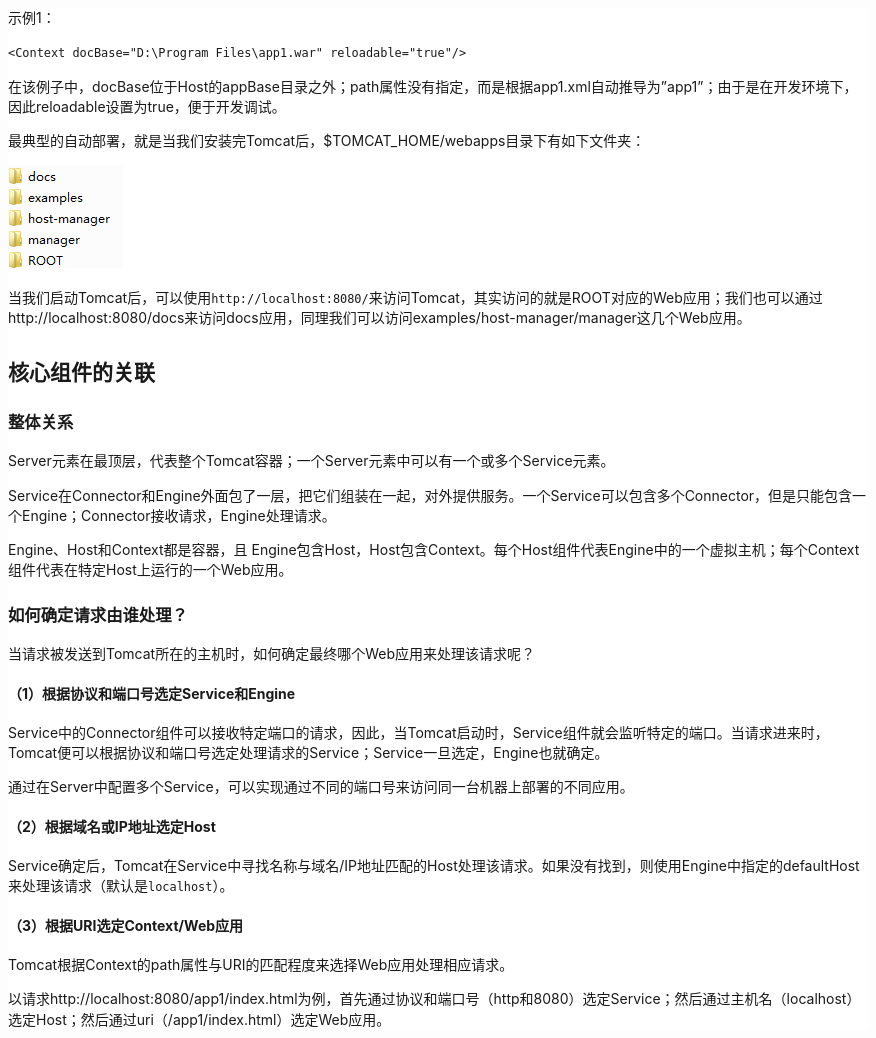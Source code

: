 示例1：

```markup
<Context docBase="D:\Program Files\app1.war" reloadable="true"/>
```

在该例子中，docBase位于Host的appBase目录之外；path属性没有指定，而是根据app1.xml自动推导为”app1”；由于是在开发环境下，因此reloadable设置为true，便于开发调试。

最典型的自动部署，就是当我们安装完Tomcat后，$TOMCAT\_HOME/webapps目录下有如下文件夹：

![](../../.gitbook/assets/image%20%286%29.png)

当我们启动Tomcat后，可以使用`http://localhost:8080/`来访问Tomcat，其实访问的就是ROOT对应的Web应用；我们也可以通过http://localhost:8080/docs来访问docs应用，同理我们可以访问examples/host-manager/manager这几个Web应用。

## 核心组件的关联

### 整体关系

Server元素在最顶层，代表整个Tomcat容器；一个Server元素中可以有一个或多个Service元素。

Service在Connector和Engine外面包了一层，把它们组装在一起，对外提供服务。一个Service可以包含多个Connector，但是只能包含一个Engine；Connector接收请求，Engine处理请求。

Engine、Host和Context都是容器，且 Engine包含Host，Host包含Context。每个Host组件代表Engine中的一个虚拟主机；每个Context组件代表在特定Host上运行的一个Web应用。

### 如何确定请求由谁处理？

当请求被发送到Tomcat所在的主机时，如何确定最终哪个Web应用来处理该请求呢？

#### （1）根据协议和端口号选定Service和Engine

Service中的Connector组件可以接收特定端口的请求，因此，当Tomcat启动时，Service组件就会监听特定的端口。当请求进来时，Tomcat便可以根据协议和端口号选定处理请求的Service；Service一旦选定，Engine也就确定。

通过在Server中配置多个Service，可以实现通过不同的端口号来访问同一台机器上部署的不同应用。

#### （2）根据域名或IP地址选定Host

Service确定后，Tomcat在Service中寻找名称与域名/IP地址匹配的Host处理该请求。如果没有找到，则使用Engine中指定的defaultHost来处理该请求（默认是`localhost`）。

#### （3）根据URI选定Context/Web应用

Tomcat根据Context的path属性与URI的匹配程度来选择Web应用处理相应请求。

以请求http://localhost:8080/app1/index.html为例，首先通过协议和端口号（http和8080）选定Service；然后通过主机名（localhost）选定Host；然后通过uri（/app1/index.html）选定Web应用。
